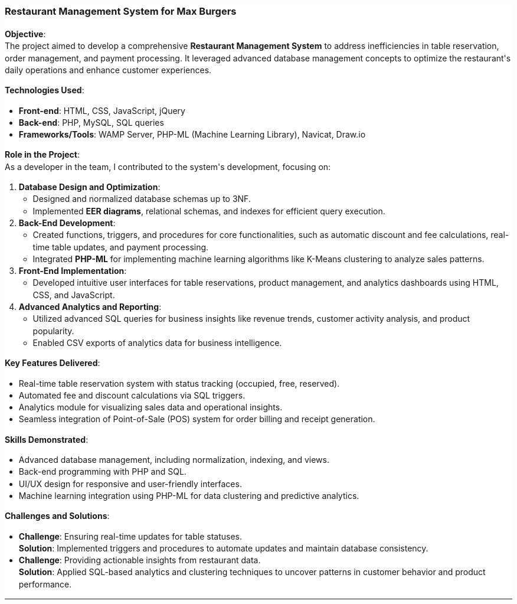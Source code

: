 ### **Restaurant Management System for Max Burgers**

**Objective**:  
The project aimed to develop a comprehensive **Restaurant Management System** to address inefficiencies in table reservation, order management, and payment processing. It leveraged advanced database management concepts to optimize the restaurant's daily operations and enhance customer experiences.

**Technologies Used**:

- **Front-end**: HTML, CSS, JavaScript, jQuery
- **Back-end**: PHP, MySQL, SQL queries
- **Frameworks/Tools**: WAMP Server, PHP-ML (Machine Learning Library), Navicat, Draw.io

**Role in the Project**:  
As a developer in the team, I contributed to the system's development, focusing on:

1. **Database Design and Optimization**:
    - Designed and normalized database schemas up to 3NF.
    - Implemented **EER diagrams**, relational schemas, and indexes for efficient query execution.
2. **Back-End Development**:
    - Created functions, triggers, and procedures for core functionalities, such as automatic discount and fee calculations, real-time table updates, and payment processing.
    - Integrated **PHP-ML** for implementing machine learning algorithms like K-Means clustering to analyze sales patterns.
3. **Front-End Implementation**:
    - Developed intuitive user interfaces for table reservations, product management, and analytics dashboards using HTML, CSS, and JavaScript.
4. **Advanced Analytics and Reporting**:
    - Utilized advanced SQL queries for business insights like revenue trends, customer activity analysis, and product popularity.
    - Enabled CSV exports of analytics data for business intelligence.

**Key Features Delivered**:

- Real-time table reservation system with status tracking (occupied, free, reserved).
- Automated fee and discount calculations via SQL triggers.
- Analytics module for visualizing sales data and operational insights.
- Seamless integration of Point-of-Sale (POS) system for order billing and receipt generation.

**Skills Demonstrated**:

- Advanced database management, including normalization, indexing, and views.
- Back-end programming with PHP and SQL.
- UI/UX design for responsive and user-friendly interfaces.
- Machine learning integration using PHP-ML for data clustering and predictive analytics.

**Challenges and Solutions**:

- **Challenge**: Ensuring real-time updates for table statuses.  
    **Solution**: Implemented triggers and procedures to automate updates and maintain database consistency.
- **Challenge**: Providing actionable insights from restaurant data.  
    **Solution**: Applied SQL-based analytics and clustering techniques to uncover patterns in customer behavior and product performance.

---
